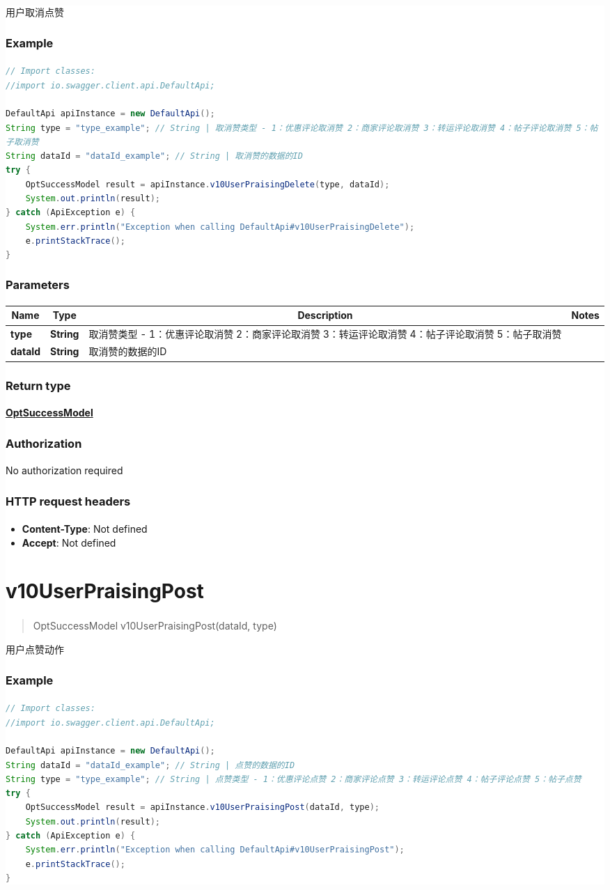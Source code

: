 

用户取消点赞 

### Example
```java
// Import classes:
//import io.swagger.client.api.DefaultApi;

DefaultApi apiInstance = new DefaultApi();
String type = "type_example"; // String | 取消赞类型 - 1：优惠评论取消赞 2：商家评论取消赞 3：转运评论取消赞 4：帖子评论取消赞 5：帖子取消赞
String dataId = "dataId_example"; // String | 取消赞的数据的ID
try {
    OptSuccessModel result = apiInstance.v10UserPraisingDelete(type, dataId);
    System.out.println(result);
} catch (ApiException e) {
    System.err.println("Exception when calling DefaultApi#v10UserPraisingDelete");
    e.printStackTrace();
}
```

### Parameters

Name | Type | Description  | Notes
------------- | ------------- | ------------- | -------------
 **type** | **String**| 取消赞类型 - 1：优惠评论取消赞 2：商家评论取消赞 3：转运评论取消赞 4：帖子评论取消赞 5：帖子取消赞 |
 **dataId** | **String**| 取消赞的数据的ID |

### Return type

[**OptSuccessModel**](OptSuccessModel.md)

### Authorization

No authorization required

### HTTP request headers

 - **Content-Type**: Not defined
 - **Accept**: Not defined

<a name="v10UserPraisingPost"></a>
# **v10UserPraisingPost**
> OptSuccessModel v10UserPraisingPost(dataId, type)



用户点赞动作 

### Example
```java
// Import classes:
//import io.swagger.client.api.DefaultApi;

DefaultApi apiInstance = new DefaultApi();
String dataId = "dataId_example"; // String | 点赞的数据的ID
String type = "type_example"; // String | 点赞类型 - 1：优惠评论点赞 2：商家评论点赞 3：转运评论点赞 4：帖子评论点赞 5：帖子点赞
try {
    OptSuccessModel result = apiInstance.v10UserPraisingPost(dataId, type);
    System.out.println(result);
} catch (ApiException e) {
    System.err.println("Exception when calling DefaultApi#v10UserPraisingPost");
    e.printStackTrace();
}
```
